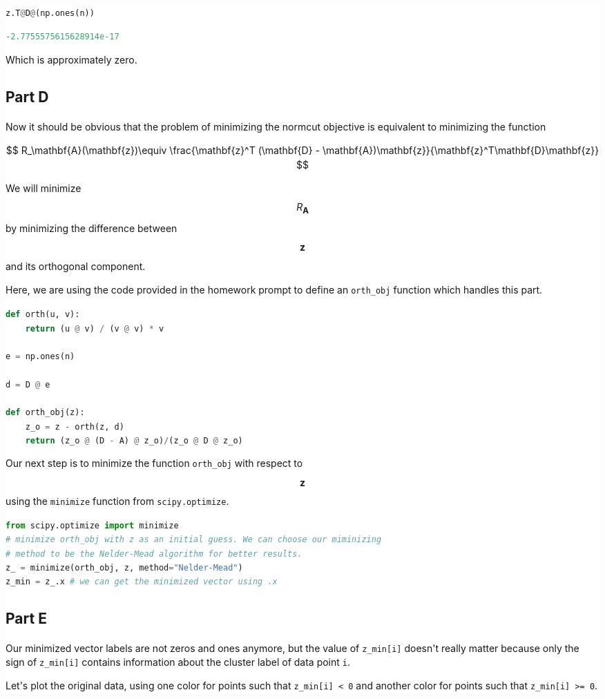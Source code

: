 
```python
z.T@D@(np.ones(n))
```

```python
-2.7755575615628914e-17
```

Which is approximately zero.

## Part D

Now it should be obvious that the problem of minimizing the normcut objective is equivalent to minimizing the function 

$$ R_\mathbf{A}(\mathbf{z})\equiv \frac{\mathbf{z}^T (\mathbf{D} - \mathbf{A})\mathbf{z}}{\mathbf{z}^T\mathbf{D}\mathbf{z}} $$

We will minimize $$R_\mathbf{A}$$ by minimizing the difference between $$\mathbf{z}$$ and its orthogonal component.

Here, we are using the code provided in the homework prompt to define an `orth_obj` function which handles this part. 


```python
def orth(u, v):
    return (u @ v) / (v @ v) * v

e = np.ones(n) 

d = D @ e

def orth_obj(z):
    z_o = z - orth(z, d)
    return (z_o @ (D - A) @ z_o)/(z_o @ D @ z_o)
```

Our next step is to minimize the function `orth_obj` with respect to $$\mathbf{z}$$ using the `minimize` function from `scipy.optimize`.


```python
from scipy.optimize import minimize
# minimize orth_obj with z as an initial guess. We can choose our miminizing
# method to be the Nelder-Mead algorithm for better results.
z_ = minimize(orth_obj, z, method="Nelder-Mead")
z_min = z_.x # we can get the minimized vector using .x
```

## Part E

Our minimized vector labels are not zeros and ones anymore, but the value of `z_min[i]` doesn't really matter because only the sign of `z_min[i]` contains information about the cluster label of data point `i`.

Let's plot the original data, using one color for points such that `z_min[i] < 0` and another color for points such that `z_min[i] >= 0`.
